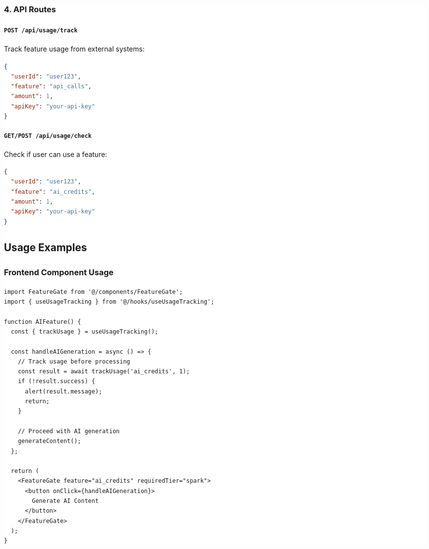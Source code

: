 ### 4. API Routes

#### `POST /api/usage/track`
Track feature usage from external systems:
```json
{
  "userId": "user123",
  "feature": "api_calls",
  "amount": 1,
  "apiKey": "your-api-key"
}
```

#### `GET/POST /api/usage/check`
Check if user can use a feature:
```json
{
  "userId": "user123",
  "feature": "ai_credits",
  "amount": 1,
  "apiKey": "your-api-key"
}
```

## Usage Examples

### Frontend Component Usage

```tsx
import FeatureGate from '@/components/FeatureGate';
import { useUsageTracking } from '@/hooks/useUsageTracking';

function AIFeature() {
  const { trackUsage } = useUsageTracking();

  const handleAIGeneration = async () => {
    // Track usage before processing
    const result = await trackUsage('ai_credits', 1);
    if (!result.success) {
      alert(result.message);
      return;
    }
    
    // Proceed with AI generation
    generateContent();
  };

  return (
    <FeatureGate feature="ai_credits" requiredTier="spark">
      <button onClick={handleAIGeneration}>
        Generate AI Content
      </button>
    </FeatureGate>
  );
}
```
